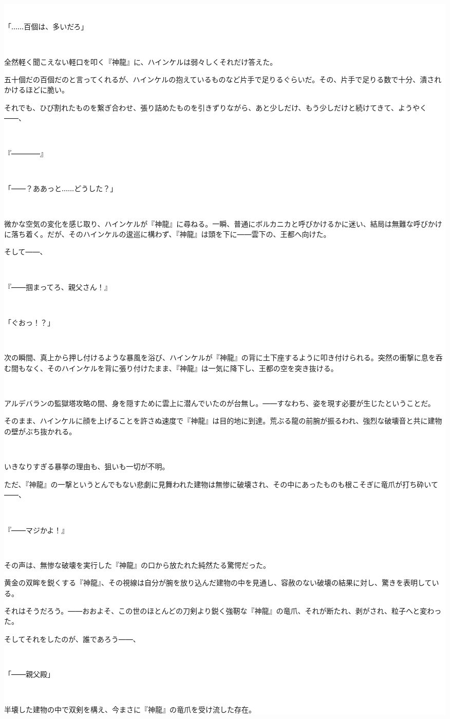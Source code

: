　

「……百個は、多いだろ」

　

全然軽く聞こえない軽口を叩く『神龍』に、ハインケルは弱々しくそれだけ答えた。

五十個だの百個だのと言ってくれるが、ハインケルの抱えているものなど片手で足りるぐらいだ。その、片手で足りる数で十分、潰されかけるほどに脆い。

それでも、ひび割れたものを繋ぎ合わせ、張り詰めたものを引きずりながら、あと少しだけ、もう少しだけと続けてきて、ようやく――、

　

『――――』

　

「――？ああっと……どうした？」

　

微かな空気の変化を感じ取り、ハインケルが『神龍』に尋ねる。一瞬、普通にボルカニカと呼びかけるかに迷い、結局は無難な呼びかけに落ち着く。だが、そのハインケルの逡巡に構わず、『神龍』は頭を下に――雲下の、王都へ向けた。

そして――、

　

『――掴まってろ、親父さん！』

　

「ぐおっ！？」

　

次の瞬間、真上から押し付けるような暴風を浴び、ハインケルが『神龍』の背に土下座するように叩き付けられる。突然の衝撃に息を呑む間もなく、そのハインケルを背に張り付けたまま、『神龍』は一気に降下し、王都の空を突き抜ける。

　

アルデバランの監獄塔攻略の間、身を隠すために雲上に潜んでいたのが台無し。――すなわち、姿を現す必要が生じたということだ。

そのまま、ハインケルに顔を上げることを許さぬ速度で『神龍』は目的地に到達。荒ぶる龍の前腕が振るわれ、強烈な破壊音と共に建物の壁がぶち抜かれる。

　

いきなりすぎる暴挙の理由も、狙いも一切が不明。

ただ、『神龍』の一撃というとんでもない悲劇に見舞われた建物は無惨に破壊され、その中にあったものも根こそぎに竜爪が打ち砕いて――、

　

『――マジかよ！』

　

その声は、無惨な破壊を実行した『神龍』の口から放たれた純然たる驚愕だった。

黄金の双眸を鋭くする『神龍』、その視線は自分が腕を放り込んだ建物の中を見通し、容赦のない破壊の結果に対し、驚きを表明している。

それはそうだろう。――おおよそ、この世のほとんどの刀剣より鋭く強靭な『神龍』の竜爪、それが断たれ、剥がされ、粒子へと変わった。

そしてそれをしたのが、誰であろう――、

　

「――親父殿」

　

半壊した建物の中で双剣を構え、今まさに『神龍』の竜爪を受け流した存在。
